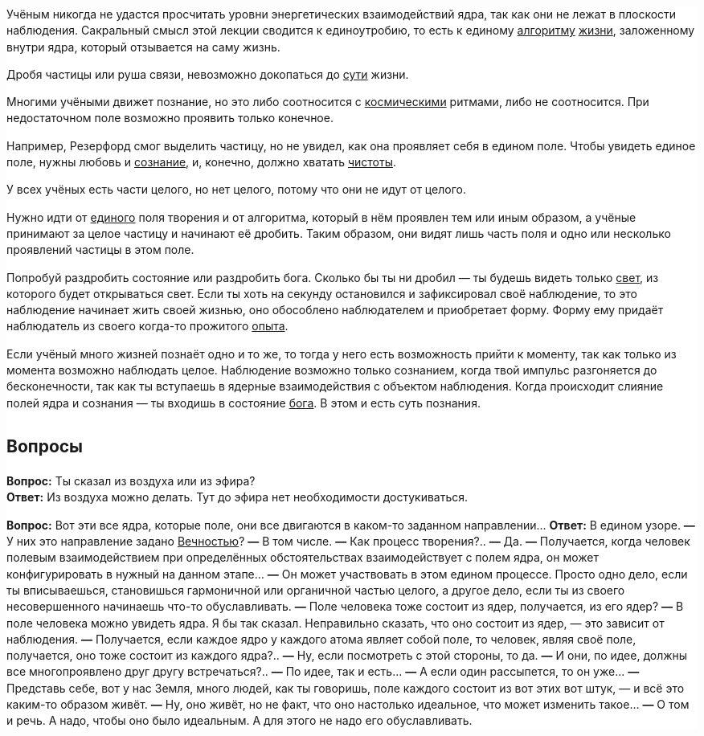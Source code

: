 Учёным никогда не удастся просчитать уровни энергетических взаимодействий ядра, так как они не лежат в плоскости наблюдения. Сакральный смысл этой лекции сводится к единоутробию, то есть к единому [алгоритму](Основные%20понятия.md#^4aee22) [жизни](Основные%20понятия.md#^fb0430), заложенному внутри ядра, который отзывается на саму жизнь.

Дробя частицы или руша связи, невозможно докопаться до [сути](Основные%20понятия.md#^59ee4a) жизни.

Многими учёными движет познание, но это либо соотносится с [космическими](Основные%20понятия.md#^989a42) ритмами, либо не соотносится. При недостаточном поле возможно проявить только конечное.

Например, Резерфорд смог выделить частицу, но не увидел, как она проявляет себя в едином поле. Чтобы увидеть единое поле, нужны любовь и [сознание](Сознание.md), и, конечно, должно хватать [чистоты](5.%20Абсолютная%20чистота.md).

У всех учёных есть части целого, но нет целого, потому что они не идут от целого.

Нужно идти от [единого](Основные%20понятия.md#^ecdcd4) поля творения и от алгоритма, который в нём проявлен тем или иным образом, а учёные принимают за целое частицу и начинают её дробить. Таким образом, они видят лишь часть поля и одно или несколько проявлений частицы в этом поле.

Попробуй раздробить состояние или раздробить бога. Сколько бы ты ни дробил — ты будешь видеть только [свет](Основные%20понятия.md#^bd2a25), из которого будет открываться свет. Если ты хоть на секунду остановился и зафиксировал своё наблюдение, то это наблюдение начинает жить своей жизнью, оно обособлено наблюдателем и приобретает форму. Форму ему придаёт наблюдатель из своего когда-то прожитого [опыта](Основные%20понятия.md#^9ce90e).

Если учёный много жизней познаёт одно и то же, то тогда у него есть возможность прийти к моменту, так как только из момента возможно наблюдать целое. Наблюдение возможно только сознанием, когда твой импульс разгоняется до бесконечности, так как ты вступаешь в ядерные взаимодействия с объектом наблюдения. Когда происходит слияние полей ядра и сознания — ты входишь в состояние [бога](Основные%20понятия.md#^8da886). В этом и есть суть познания.

## Вопросы

**Вопрос:** Ты сказал из воздуха или из эфира?	
**Ответ:** Из воздуха можно делать. Тут до эфира нет необходимости достукиваться.

**Вопрос:** Вот эти все ядра, которые поле, они все двигаются в каком-то заданном направлении...
**Ответ:** В едином узоре.
**—** У них это направление задано [Вечностью](Основные%20понятия.md#^3320de)?
**—** В том числе.
**—** Как процесс творения?..
**—** Да.
**—** Получается, когда человек полевым взаимодействием при определённых обстоятельствах взаимодействует с полем ядра, он может конфигурировать в нужный на данном этапе…
**—** Он может участвовать в этом едином процессе. Просто одно дело, если ты вписываешься, становишься гармоничной или органичной частью целого, а другое дело, если ты из своего несовершенного начинаешь что-то обуславливать.
**—** Поле человека тоже состоит из ядер, получается, из его ядер?
**—** В поле человека можно увидеть ядра. Я бы так сказал. Неправильно сказать, что оно состоит из ядер, — это зависит от наблюдения.
**—** Получается, если каждое ядро у каждого атома являет собой поле, то человек, являя своё поле, получается, оно тоже состоит из каждого ядра?..
**—** Ну, если посмотреть с этой стороны, то да.
**—** И они, по идее, должны все многопроявлено друг другу встречаться?..
**—** По идее, так и есть...
**—** А если один рассыпется, то он уже...
**—** Представь себе, вот у нас Земля, много людей, как ты говоришь, поле каждого состоит из вот этих вот штук, — и всё это каким-то образом живёт.
**—** Ну, оно живёт, но не факт, что оно настолько идеальное, что может изменить такое…
**—** О том и речь. А надо, чтобы оно было идеальным. А для этого не надо его обуславливать.
